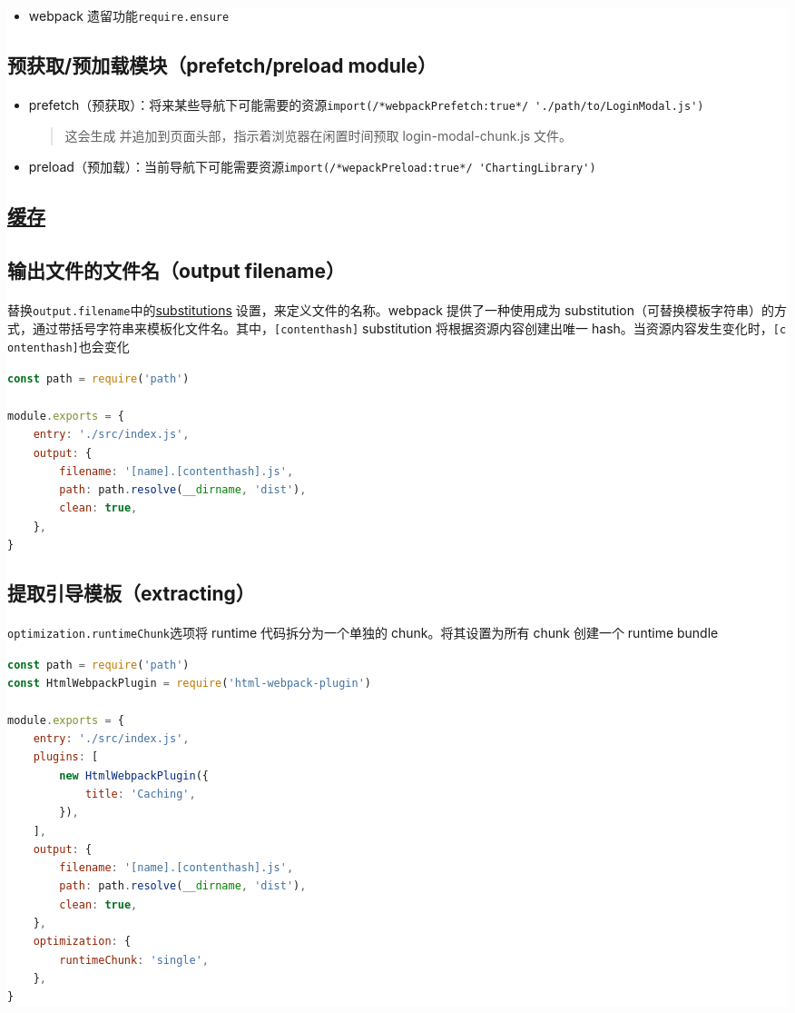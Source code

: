 - webpack 遗留功能`require.ensure`

## 预获取/预加载模块（prefetch/preload module）

- prefetch（预获取）：将来某些导航下可能需要的资源`import(/*webpackPrefetch:true*/ './path/to/LoginModal.js')`

  > 这会生成 <link rel="prefetch" href="login-modal-chunk.js"> 并追加到页面头部，指示着浏览器在闲置时间预取 login-modal-chunk.js 文件。

- preload（预加载）：当前导航下可能需要资源`import(/*wepackPreload:true*/ 'ChartingLibrary')`

## [缓存](https://webpack.docschina.org/guides/caching/)

## 输出文件的文件名（output filename）

替换`output.filename`中的[substitutions](https://webpack.docschina.org/configuration/output/#outputfilename) 设置，来定义文件的名称。webpack 提供了一种使用成为 substitution（可替换模板字符串）的方式，通过带括号字符串来模板化文件名。其中，`[contenthash]` substitution 将根据资源内容创建出唯一 hash。当资源内容发生变化时，`[contenthash]`也会变化

```javascript
const path = require('path')

module.exports = {
	entry: './src/index.js',
	output: {
		filename: '[name].[contenthash].js',
		path: path.resolve(__dirname, 'dist'),
		clean: true,
	},
}
```

## 提取引导模板（extracting）

`optimization.runtimeChunk`选项将 runtime 代码拆分为一个单独的 chunk。将其设置为所有 chunk 创建一个 runtime bundle

```javascript
const path = require('path')
const HtmlWebpackPlugin = require('html-webpack-plugin')

module.exports = {
	entry: './src/index.js',
	plugins: [
		new HtmlWebpackPlugin({
			title: 'Caching',
		}),
	],
	output: {
		filename: '[name].[contenthash].js',
		path: path.resolve(__dirname, 'dist'),
		clean: true,
	},
	optimization: {
		runtimeChunk: 'single',
	},
}
```

